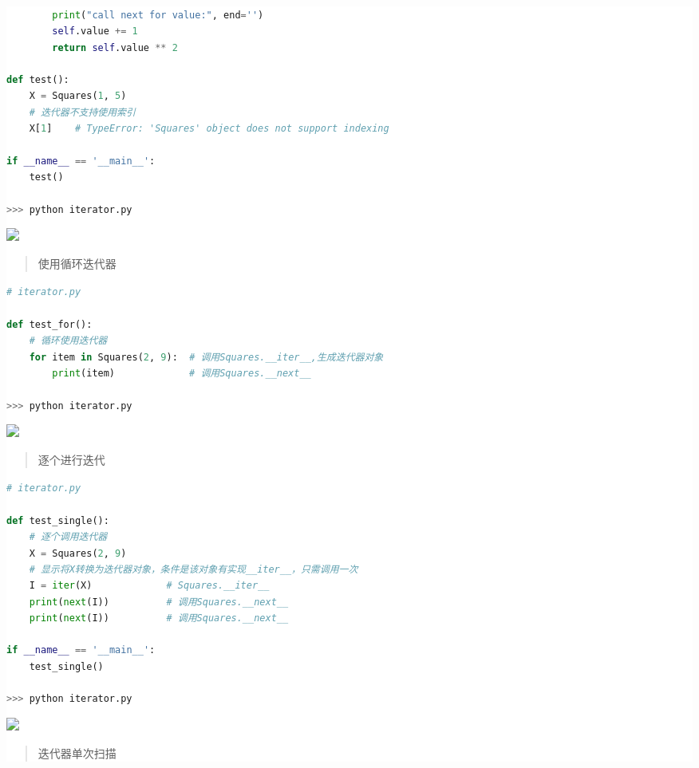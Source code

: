```python
        print("call next for value:", end='')
        self.value += 1
        return self.value ** 2

def test():
    X = Squares(1, 5)
    # 迭代器不支持使用索引
    X[1]    # TypeError: 'Squares' object does not support indexing

if __name__ == '__main__':
    test()
	
>>> python iterator.py
```
![](media/15078697725265/15078843062056.jpg)

> 使用循环迭代器

```python
# iterator.py

def test_for():
	# 循环使用迭代器
	for item in Squares(2, 9):  # 调用Squares.__iter__,生成迭代器对象
		print(item)             # 调用Squares.__next__
		
>>> python iterator.py
```
![](media/15078697725265/15078852255075.jpg)

> 逐个进行迭代

```python
# iterator.py

def test_single():
	# 逐个调用迭代器
	X = Squares(2, 9)
	# 显示将X转换为迭代器对象，条件是该对象有实现__iter__，只需调用一次
	I = iter(X)             # Squares.__iter__
	print(next(I))          # 调用Squares.__next__
	print(next(I))          # 调用Squares.__next__

if __name__ == '__main__':
    test_single()

>>> python iterator.py
```
![](media/15078697725265/15078853834758.jpg)

> 迭代器单次扫描
